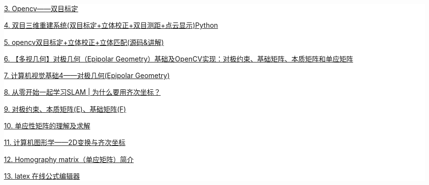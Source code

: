 [3. Opencv——双目标定](https://blog.csdn.net/qq_43587345/article/details/103254371)

[4. 双目三维重建系统(双目标定+立体校正+双目测距+点云显示)Python](https://blog.csdn.net/guyuealian/article/details/121301896?ops_request_misc=%257B%2522request%255Fid%2522%253A%2522167611862616800186548884%2522%252C%2522scm%2522%253A%252220140713.130102334..%2522%257D&request_id=167611862616800186548884&biz_id=0&utm_medium=distribute.pc_search_result.none-task-blog-2~all~top_positive~default-1-121301896-null-null.142^v73^pc_search_v2,201^v4^add_ask,239^v1^control&utm_term=%E5%8F%8C%E7%9B%AE%E6%A0%87%E5%AE%9A&spm=1018.2226.3001.4187)

[5. opencv双目标定+立体校正+立体匹配(源码&讲解)](https://blog.csdn.net/weixin_41405284/article/details/105327694)

[6. 【多视几何】对极几何（Epipolar Geometry）基础及OpenCV实现：对极约束、基础矩阵、本质矩阵和单应矩阵
](https://blog.csdn.net/cfan927/article/details/106748604)

[7. 计算机视觉基础4——对极几何(Epipolar Geometry)](https://www.cnblogs.com/gemstone/articles/2294551.html)

[8. 从零开始一起学习SLAM | 为什么要用齐次坐标？](https://mp.weixin.qq.com/s/0QHxvTcH4H072U64uDK_2A)

[9. 对极约束、本质矩阵(E)、基础矩阵(F)](https://www.cnblogs.com/fuzhuoxin/p/12677986.html)

[10. 单应性矩阵的理解及求解](https://blog.csdn.net/liubing8609/article/details/85340015)

[11. 计算机图形学——2D变换与齐次坐标](https://blog.csdn.net/Master_Cui/article/details/119219517)

[12. Homography matrix（单应矩阵）简介](https://blog.csdn.net/T_C_Ko/article/details/128176502)

[13. latex 在线公式编辑器](https://www.latexlive.com/)